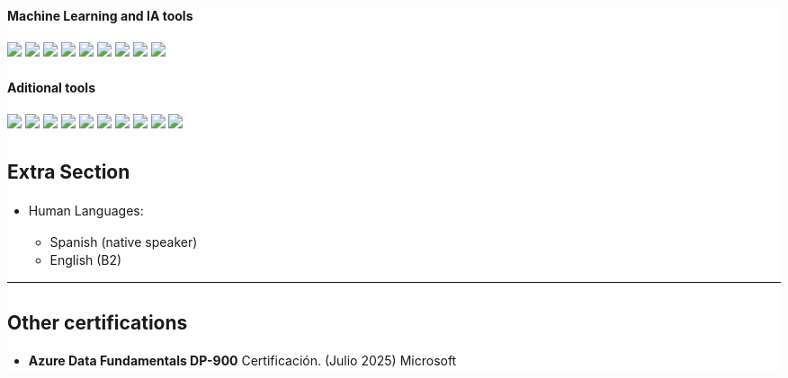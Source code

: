 
#### Machine Learning and IA tools


![](https://img.shields.io/badge/DL-Keras-information?style=flag&logo=Keras&logoColor=red&color=red)
![](https://img.shields.io/badge/ML-Matplotlib-information?style=flag&logo=Matplotlib&color=yellow&logoColor=yellow)
![](https://img.shields.io/badge/ML-mlflow-information?style=flag&logo=numpy&logoColor=blue&color=blue)
![](https://img.shields.io/badge/ML-pandas-information?style=flag&logo=pandas&color=yellow)
![](https://img.shields.io/badge/ML-Plotly-information?style=flag&logo=plotly&logoColor=blue&color=blue)
![](https://img.shields.io/badge/DL-PyTorch-information?style=flag&logo=PyTorch&color=EE4C2C&logoColor=EE4C2C)
![](https://img.shields.io/badge/ML-scikit_learn-information?style=flag&logo=scikit-learn&color=F7931E&logoColor=F7931E)
![](https://img.shields.io/badge/ML-SciPy-information?style=flag&logo=scipy&color=8CAAE6&logoColor=8CAAE6)
![](https://img.shields.io/badge/DL-TensorFlow-information?style=flag&logo=TensorFlow&color=EA6C0B&logoColor=EA6C0B)

#### Aditional tools

![](https://img.shields.io/badge/Tools-Figma-informational?style=flat&logo=Figma&color=F24E1E)
![](https://img.shields.io/badge/Tools-NPM-informational?style=flat&logo=NPM&color=CB3837)
![](https://img.shields.io/badge/Tools-Heroku-informational?style=flat&logo=Heroku&color=430098)
![](https://img.shields.io/badge/Tools-Netlify-informational?style=flat&logo=netlify&color=00C7B7)
![](https://img.shields.io/badge/Tools-Git-informational?style=flat&logo=Git&color=F05032)
![](https://img.shields.io/badge/Tools-GitHub-informational?style=flat&logo=GitHub&color=181717)
![](https://img.shields.io/badge/Tools-Linux-informational?style=flat&logo=Linux&color=E7B82A)
![](https://img.shields.io/badge/Tools-OpenCV-informational?style=flat&logo=opencv&color=blue)
![](https://img.shields.io/badge/Tools-JupyterNotebook-informational?style=flat&logo=jupyter&color=orange)
![](https://img.shields.io/badge/Tools-Docker-informational?style=flat&logo=docker)




Extra Section
----------------------------------------

* Human Languages:

    * Spanish (native speaker)
    * English (B2)

-------------------     ----------------------------

Other certifications
----------------------------------------

* **Azure Data Fundamentals DP-900** Certificación. (Julio 2025)
    Microsoft
